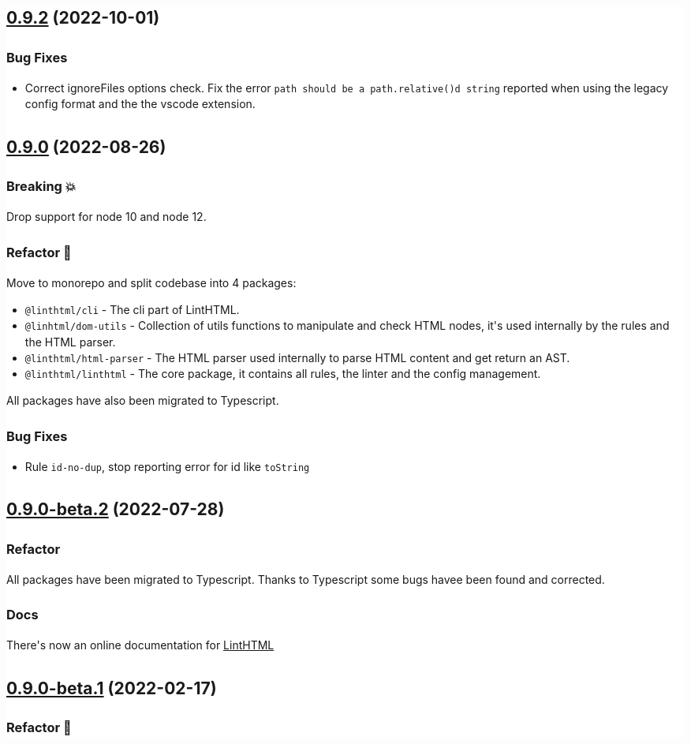 ## [0.9.2](https://github.com/linthtml/linthtml/compare/v0.9.1...v0.9.2) (2022-10-01)

### Bug Fixes

* Correct ignoreFiles options check. Fix the error `path should be a path.relative()d string` reported when using the legacy config format and the the vscode extension.

## [0.9.0](https://github.com/linthtml/linthtml/compare/v0.8.6...v0.9.0) (2022-08-26)

### Breaking 💥

Drop support for node 10 and node 12.

### Refactor 🧰

Move to monorepo and split codebase into 4 packages:

- `@linthtml/cli` - The cli part of LintHTML.
- `@linhtml/dom-utils` - Collection of utils functions to manipulate and check HTML nodes, it's used internally by the rules and the HTML parser.
- `@linthtml/html-parser` - The HTML parser used internally to parse HTML content and get return an AST.
- `@linthtml/linthtml` - The core package, it contains all rules, the linter and the config management.

All packages have also been migrated to Typescript.

### Bug Fixes

- Rule `id-no-dup`, stop reporting error for id like `toString`

## [0.9.0-beta.2](https://github.com/linthtml/linthtml/compare/v0.8.6...v0.9.0-beta.2) (2022-07-28)

### Refactor

All packages have been migrated to Typescript. Thanks to Typescript some bugs havee been found and corrected.

### Docs

There's now an online documentation for [LintHTML](http://linthtml.vercel.app/)

## [0.9.0-beta.1](https://github.com/linthtml/linthtml/compare/v0.8.6...v0.9.0-beta.1) (2022-02-17)

### Refactor 🧰
